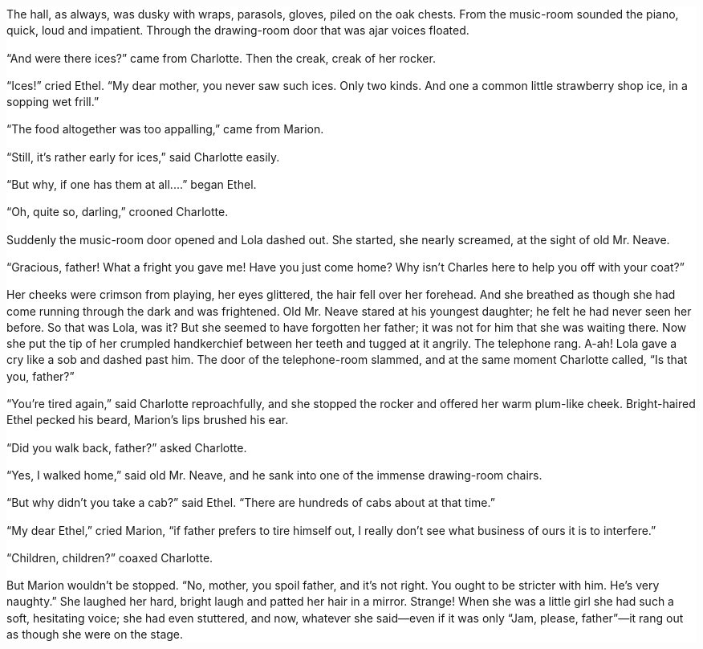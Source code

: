 The hall, as always, was dusky with wraps, parasols, gloves, piled on
the oak chests. From the music-room sounded the piano, quick, loud and
impatient. Through the drawing-room door that was ajar voices floated.

“And were there ices?” came from Charlotte. Then the creak, creak of
her rocker.

“Ices!” cried Ethel. “My dear mother, you never saw such ices. Only two
kinds. And one a common little strawberry shop ice, in a sopping wet
frill.”

“The food altogether was too appalling,” came from Marion.

“Still, it’s rather early for ices,” said Charlotte easily.

“But why, if one has them at all....” began Ethel.

“Oh, quite so, darling,” crooned Charlotte.

Suddenly the music-room door opened and Lola dashed out. She started,
she nearly screamed, at the sight of old Mr. Neave.

“Gracious, father! What a fright you gave me! Have you just come home?
Why isn’t Charles here to help you off with your coat?”

Her cheeks were crimson from playing, her eyes glittered, the hair fell
over her forehead. And she breathed as though she had come running
through the dark and was frightened. Old Mr. Neave stared at his
youngest daughter; he felt he had never seen her before. So that was
Lola, was it? But she seemed to have forgotten her father; it was not
for him that she was waiting there. Now she put the tip of her crumpled
handkerchief between her teeth and tugged at it angrily. The telephone
rang. A-ah! Lola gave a cry like a sob and dashed past him. The door of
the telephone-room slammed, and at the same moment Charlotte called,
“Is that you, father?”

“You’re tired again,” said Charlotte reproachfully, and she stopped the
rocker and offered her warm plum-like cheek. Bright-haired Ethel pecked
his beard, Marion’s lips brushed his ear.

“Did you walk back, father?” asked Charlotte.

“Yes, I walked home,” said old Mr. Neave, and he sank into one of the
immense drawing-room chairs.

“But why didn’t you take a cab?” said Ethel. “There are hundreds of
cabs about at that time.”

“My dear Ethel,” cried Marion, “if father prefers to tire himself out,
I really don’t see what business of ours it is to interfere.”

“Children, children?” coaxed Charlotte.

But Marion wouldn’t be stopped. “No, mother, you spoil father, and it’s
not right. You ought to be stricter with him. He’s very naughty.” She
laughed her hard, bright laugh and patted her hair in a mirror.
Strange! When she was a little girl she had such a soft, hesitating
voice; she had even stuttered, and now, whatever she said—even if it
was only “Jam, please, father”—it rang out as though she were on the
stage.
